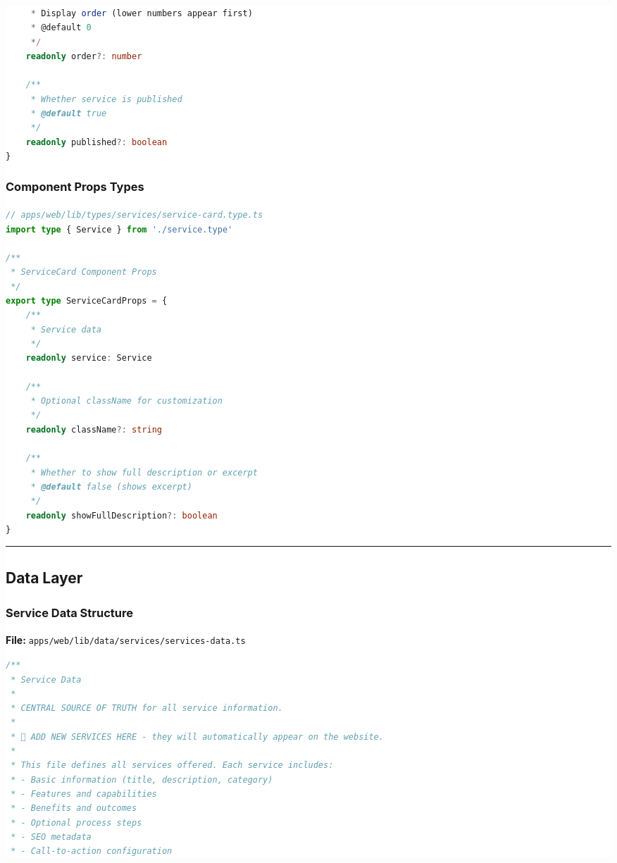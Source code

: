 ```typescript
     * Display order (lower numbers appear first)
     * @default 0
     */
    readonly order?: number

    /**
     * Whether service is published
     * @default true
     */
    readonly published?: boolean
}
```

### Component Props Types

```typescript
// apps/web/lib/types/services/service-card.type.ts
import type { Service } from './service.type'

/**
 * ServiceCard Component Props
 */
export type ServiceCardProps = {
    /**
     * Service data
     */
    readonly service: Service

    /**
     * Optional className for customization
     */
    readonly className?: string

    /**
     * Whether to show full description or excerpt
     * @default false (shows excerpt)
     */
    readonly showFullDescription?: boolean
}
```

---

## Data Layer

### Service Data Structure

**File:** `apps/web/lib/data/services/services-data.ts`

```typescript
/**
 * Service Data
 *
 * CENTRAL SOURCE OF TRUTH for all service information.
 *
 * 🎯 ADD NEW SERVICES HERE - they will automatically appear on the website.
 *
 * This file defines all services offered. Each service includes:
 * - Basic information (title, description, category)
 * - Features and capabilities
 * - Benefits and outcomes
 * - Optional process steps
 * - SEO metadata
 * - Call-to-action configuration
```